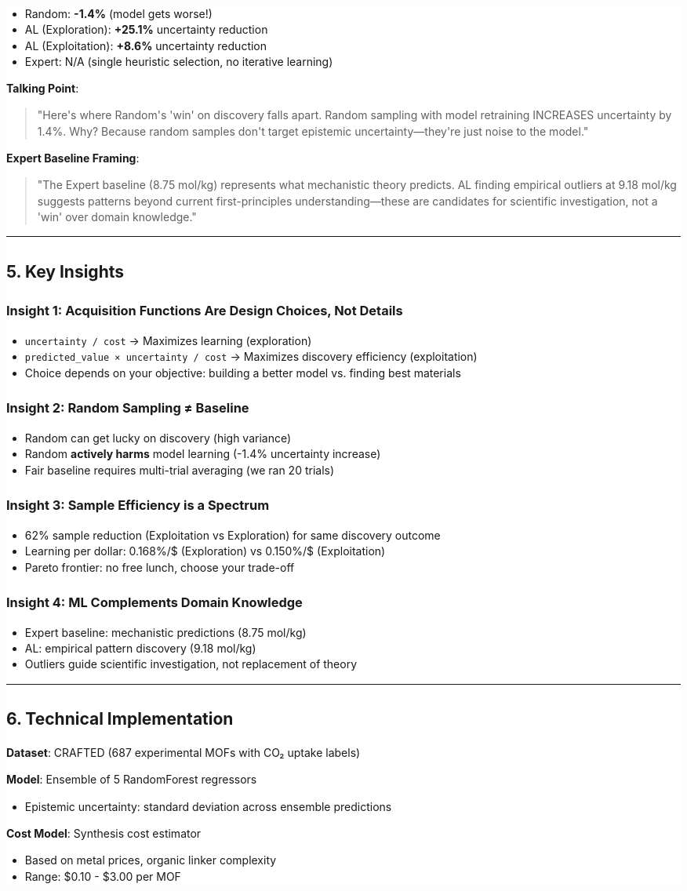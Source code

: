 - Random: **-1.4%** (model gets worse!)
- AL (Exploration): **+25.1%** uncertainty reduction
- AL (Exploitation): **+8.6%** uncertainty reduction
- Expert: N/A (single heuristic selection, no iterative learning)

**Talking Point**:
> "Here's where Random's 'win' on discovery falls apart. Random sampling with model retraining INCREASES uncertainty by 1.4%. Why? Because random samples don't target epistemic uncertainty—they're just noise to the model."

**Expert Baseline Framing**:
> "The Expert baseline (8.75 mol/kg) represents what mechanistic theory predicts. AL finding empirical outliers at 9.18 mol/kg suggests patterns beyond current first-principles understanding—these are candidates for scientific investigation, not a 'win' over domain knowledge."

---

## **5. Key Insights**

### **Insight 1: Acquisition Functions Are Design Choices, Not Details**
- `uncertainty / cost` → Maximizes learning (exploration)
- `predicted_value × uncertainty / cost` → Maximizes discovery efficiency (exploitation)
- Choice depends on your objective: building a better model vs. finding best materials

### **Insight 2: Random Sampling ≠ Baseline**
- Random can get lucky on discovery (high variance)
- Random **actively harms** model learning (-1.4% uncertainty increase)
- Fair baseline requires multi-trial averaging (we ran 20 trials)

### **Insight 3: Sample Efficiency is a Spectrum**
- 62% sample reduction (Exploitation vs Exploration) for same discovery outcome
- Learning per dollar: 0.168%/$ (Exploration) vs 0.150%/$ (Exploitation)
- Pareto frontier: no free lunch, choose your trade-off

### **Insight 4: ML Complements Domain Knowledge**
- Expert baseline: mechanistic predictions (8.75 mol/kg)
- AL: empirical pattern discovery (9.18 mol/kg)
- Outliers guide scientific investigation, not replacement of theory

---

## **6. Technical Implementation**

**Dataset**: CRAFTED (687 experimental MOFs with CO₂ uptake labels)

**Model**: Ensemble of 5 RandomForest regressors
- Epistemic uncertainty: standard deviation across ensemble predictions

**Cost Model**: Synthesis cost estimator
- Based on metal prices, organic linker complexity
- Range: $0.10 - $3.00 per MOF
